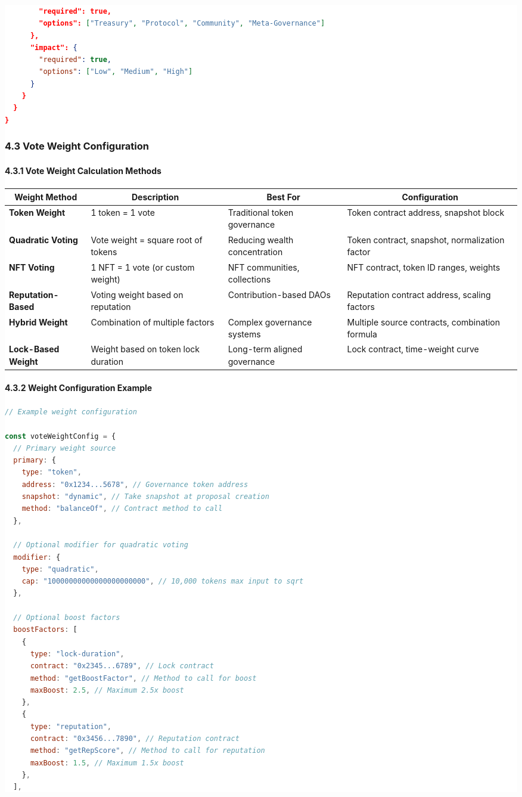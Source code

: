 ```json
        "required": true,
        "options": ["Treasury", "Protocol", "Community", "Meta-Governance"]
      },
      "impact": {
        "required": true,
        "options": ["Low", "Medium", "High"]
      }
    }
  }
}
```

### 4.3 Vote Weight Configuration

#### 4.3.1 Vote Weight Calculation Methods

| Weight Method         | Description                         | Best For                      | Configuration                                  |
| --------------------- | ----------------------------------- | ----------------------------- | ---------------------------------------------- |
| **Token Weight**      | 1 token = 1 vote                    | Traditional token governance  | Token contract address, snapshot block         |
| **Quadratic Voting**  | Vote weight = square root of tokens | Reducing wealth concentration | Token contract, snapshot, normalization factor |
| **NFT Voting**        | 1 NFT = 1 vote (or custom weight)   | NFT communities, collections  | NFT contract, token ID ranges, weights         |
| **Reputation-Based**  | Voting weight based on reputation   | Contribution-based DAOs       | Reputation contract address, scaling factors   |
| **Hybrid Weight**     | Combination of multiple factors     | Complex governance systems    | Multiple source contracts, combination formula |
| **Lock-Based Weight** | Weight based on token lock duration | Long-term aligned governance  | Lock contract, time-weight curve               |

#### 4.3.2 Weight Configuration Example

```javascript
// Example weight configuration

const voteWeightConfig = {
  // Primary weight source
  primary: {
    type: "token",
    address: "0x1234...5678", // Governance token address
    snapshot: "dynamic", // Take snapshot at proposal creation
    method: "balanceOf", // Contract method to call
  },

  // Optional modifier for quadratic voting
  modifier: {
    type: "quadratic",
    cap: "10000000000000000000000", // 10,000 tokens max input to sqrt
  },

  // Optional boost factors
  boostFactors: [
    {
      type: "lock-duration",
      contract: "0x2345...6789", // Lock contract
      method: "getBoostFactor", // Method to call for boost
      maxBoost: 2.5, // Maximum 2.5x boost
    },
    {
      type: "reputation",
      contract: "0x3456...7890", // Reputation contract
      method: "getRepScore", // Method to call for reputation
      maxBoost: 1.5, // Maximum 1.5x boost
    },
  ],
```